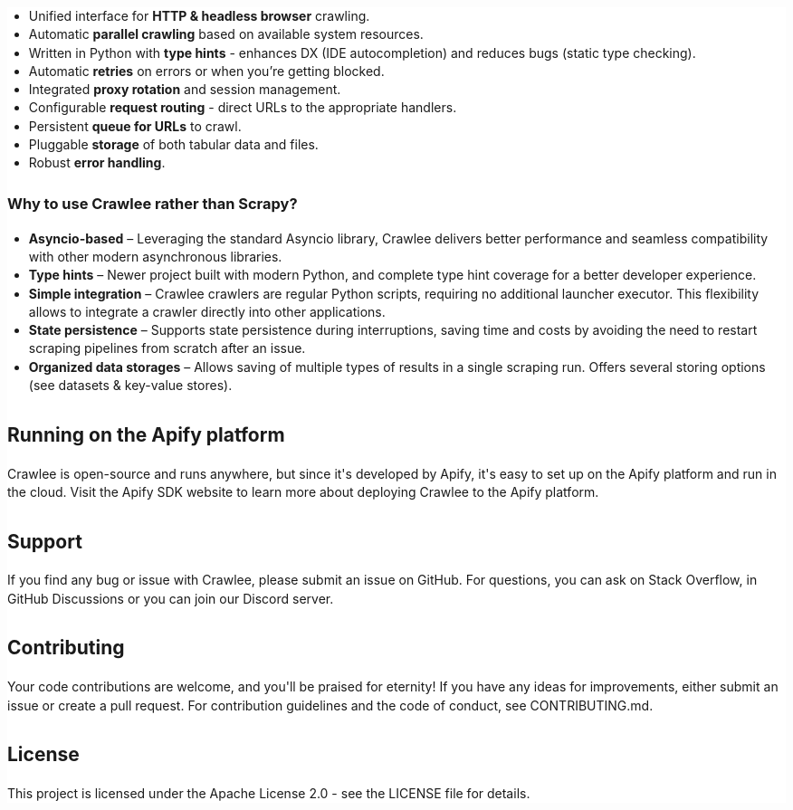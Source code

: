 -   Unified interface for **HTTP & headless browser** crawling.
-   Automatic **parallel crawling** based on available system resources.
-   Written in Python with **type hints** - enhances DX (IDE autocompletion) and reduces bugs (static type checking).
-   Automatic **retries** on errors or when you’re getting blocked.
-   Integrated **proxy rotation** and session management.
-   Configurable **request routing** - direct URLs to the appropriate handlers.
-   Persistent **queue for URLs** to crawl.
-   Pluggable **storage** of both tabular data and files.
-   Robust **error handling**.

### Why to use Crawlee rather than Scrapy?

-   **Asyncio-based** – Leveraging the standard Asyncio library, Crawlee delivers better performance and seamless compatibility with other modern asynchronous libraries.
-   **Type hints** – Newer project built with modern Python, and complete type hint coverage for a better developer experience.
-   **Simple integration** – Crawlee crawlers are regular Python scripts, requiring no additional launcher executor. This flexibility allows to integrate a crawler directly into other applications.
-   **State persistence** – Supports state persistence during interruptions, saving time and costs by avoiding the need to restart scraping pipelines from scratch after an issue.
-   **Organized data storages** – Allows saving of multiple types of results in a single scraping run. Offers several storing options (see datasets & key-value stores).

Running on the Apify platform
-----------------------------

Crawlee is open-source and runs anywhere, but since it's developed by Apify, it's easy to set up on the Apify platform and run in the cloud. Visit the Apify SDK website to learn more about deploying Crawlee to the Apify platform.

Support
-------

If you find any bug or issue with Crawlee, please submit an issue on GitHub. For questions, you can ask on Stack Overflow, in GitHub Discussions or you can join our Discord server.

Contributing
------------

Your code contributions are welcome, and you'll be praised for eternity! If you have any ideas for improvements, either submit an issue or create a pull request. For contribution guidelines and the code of conduct, see CONTRIBUTING.md.

License
-------

This project is licensed under the Apache License 2.0 - see the LICENSE file for details.
